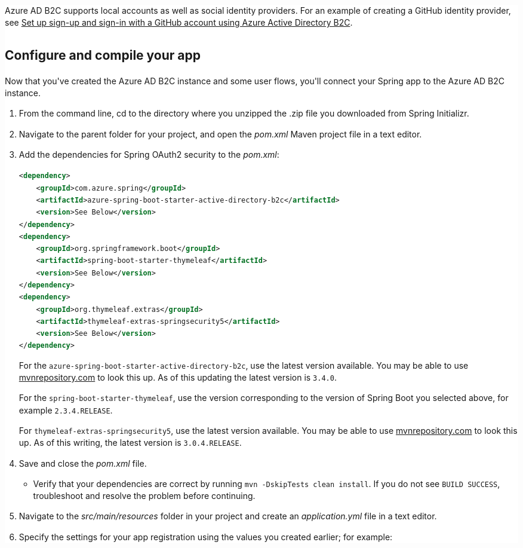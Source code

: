    Azure AD B2C supports local accounts as well as social identity providers. For an example of creating a GitHub identity provider, see [Set up sign-up and sign-in with a GitHub account using Azure Active Directory B2C](/azure/active-directory-b2c/identity-provider-github).

## Configure and compile your app

Now that you've created the Azure AD B2C instance and some user flows, you'll connect your Spring app to the Azure AD B2C instance.

1. From the command line, cd to the directory where you unzipped the .zip file you downloaded from Spring Initializr.

2. Navigate to the parent folder for your project, and open the *pom.xml* Maven project file in a text editor.

3. Add the dependencies for Spring OAuth2 security to the *pom.xml*:

   ```xml
   <dependency>
       <groupId>com.azure.spring</groupId>
       <artifactId>azure-spring-boot-starter-active-directory-b2c</artifactId>
       <version>See Below</version>
   </dependency>
   <dependency>
       <groupId>org.springframework.boot</groupId>
       <artifactId>spring-boot-starter-thymeleaf</artifactId>
       <version>See Below</version>
   </dependency>
   <dependency>
       <groupId>org.thymeleaf.extras</groupId>
       <artifactId>thymeleaf-extras-springsecurity5</artifactId>
       <version>See Below</version>
   </dependency>
   ```

   For the `azure-spring-boot-starter-active-directory-b2c`, use the latest version available. You may be able to use [mvnrepository.com](https://mvnrepository.com/artifact/com.azure.spring/azure-spring-boot-starter-active-directory-b2c) to look this up. As of this updating the latest version is `3.4.0`.

   For the `spring-boot-starter-thymeleaf`, use the version corresponding to the version of Spring Boot you selected above, for example `2.3.4.RELEASE`.

   For `thymeleaf-extras-springsecurity5`, use the latest version available. You may be able to use [mvnrepository.com](https://mvnrepository.com/artifact/org.thymeleaf.extras/thymeleaf-extras-springsecurity5) to look this up. As of this writing, the latest version is `3.0.4.RELEASE`.

4. Save and close the *pom.xml* file.

   * Verify that your dependencies are correct by running `mvn -DskipTests clean install`. If you do not see `BUILD SUCCESS`, troubleshoot and resolve the problem before continuing.

5. Navigate to the *src/main/resources* folder in your project and create an *application.yml* file in a text editor.

6. Specify the settings for your app registration using the values you created earlier; for example:

